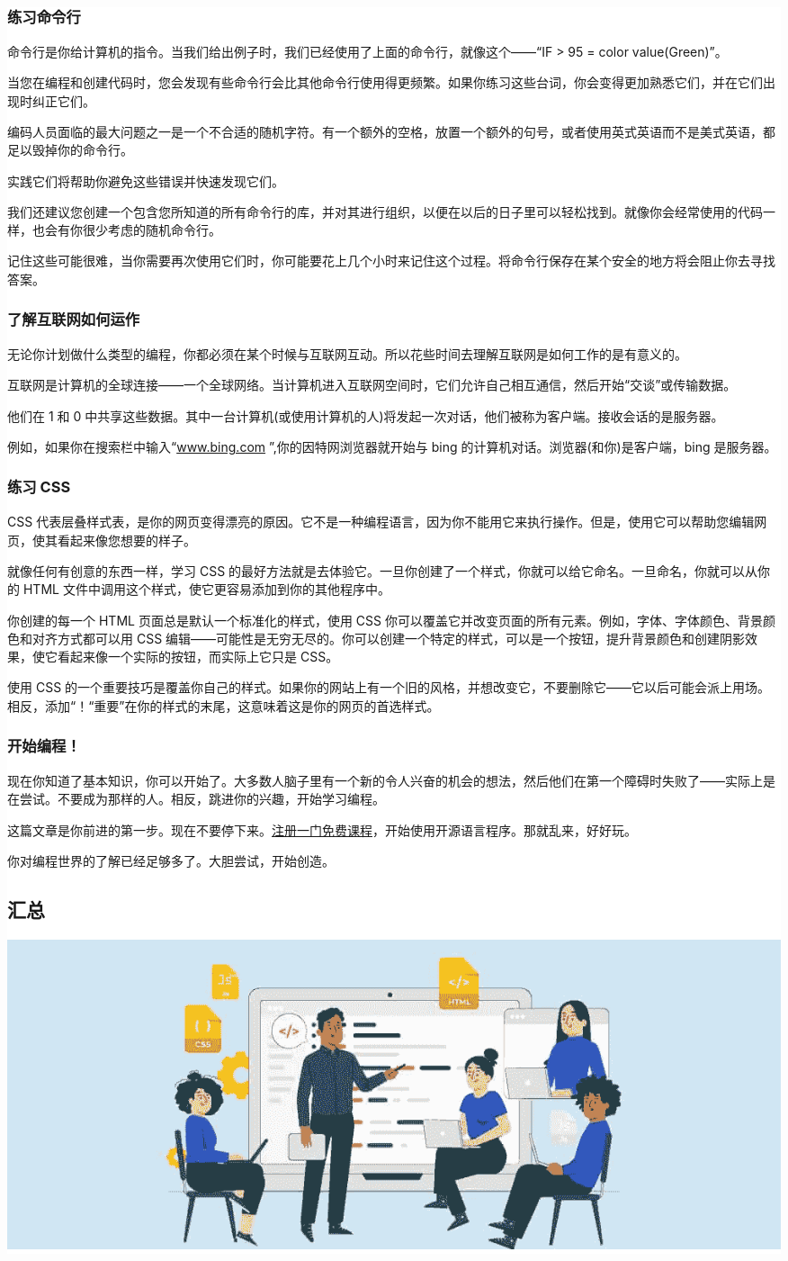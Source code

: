 ### **练习命令行**

命令行是你给计算机的指令。当我们给出例子时，我们已经使用了上面的命令行，就像这个——“IF > 95 = color value(Green)”。

当您在编程和创建代码时，您会发现有些命令行会比其他命令行使用得更频繁。如果你练习这些台词，你会变得更加熟悉它们，并在它们出现时纠正它们。

编码人员面临的最大问题之一是一个不合适的随机字符。有一个额外的空格，放置一个额外的句号，或者使用英式英语而不是美式英语，都足以毁掉你的命令行。

实践它们将帮助你避免这些错误并快速发现它们。

我们还建议您创建一个包含您所知道的所有命令行的库，并对其进行组织，以便在以后的日子里可以轻松找到。就像你会经常使用的代码一样，也会有你很少考虑的随机命令行。

记住这些可能很难，当你需要再次使用它们时，你可能要花上几个小时来记住这个过程。将命令行保存在某个安全的地方将会阻止你去寻找答案。

### **了解互联网如何运作**

无论你计划做什么类型的编程，你都必须在某个时候与互联网互动。所以花些时间去理解互联网是如何工作的是有意义的。

互联网是计算机的全球连接——一个全球网络。当计算机进入互联网空间时，它们允许自己相互通信，然后开始“交谈”或传输数据。

他们在 1 和 0 中共享这些数据。其中一台计算机(或使用计算机的人)将发起一次对话，他们被称为客户端。接收会话的是服务器。

例如，如果你在搜索栏中输入“www.bing.com ”,你的因特网浏览器就开始与 bing 的计算机对话。浏览器(和你)是客户端，bing 是服务器。

### **练习 CSS**

CSS 代表层叠样式表，是你的网页变得漂亮的原因。它不是一种编程语言，因为你不能用它来执行操作。但是，使用它可以帮助您编辑网页，使其看起来像您想要的样子。

就像任何有创意的东西一样，学习 CSS 的最好方法就是去体验它。一旦你创建了一个样式，你就可以给它命名。一旦命名，你就可以从你的 HTML 文件中调用这个样式，使它更容易添加到你的其他程序中。

你创建的每一个 HTML 页面总是默认一个标准化的样式，使用 CSS 你可以覆盖它并改变页面的所有元素。例如，字体、字体颜色、背景颜色和对齐方式都可以用 CSS 编辑——可能性是无穷无尽的。你可以创建一个特定的样式，可以是一个按钮，提升背景颜色和创建阴影效果，使它看起来像一个实际的按钮，而实际上它只是 CSS。

使用 CSS 的一个重要技巧是覆盖你自己的样式。如果你的网站上有一个旧的风格，并想改变它，不要删除它——它以后可能会派上用场。相反，添加“！“重要”在你的样式的末尾，这意味着这是你的网页的首选样式。

### **开始编程！**

现在你知道了基本知识，你可以开始了。大多数人脑子里有一个新的令人兴奋的机会的想法，然后他们在第一个障碍时失败了——实际上是在尝试。不要成为那样的人。相反，跳进你的兴趣，开始学习编程。

这篇文章是你前进的第一步。现在不要停下来。[注册一门免费课程](https://sharepointsky.teachable.com/p/python-and-machine-learning-training-course)，开始使用开源语言程序。那就乱来，好好玩。

你对编程世界的了解已经足够多了。大胆尝试，开始创造。

## **汇总**

![Team of programmers](img/3d43a53322ede3515a7104a5e556a516.png "Team of programmers")
